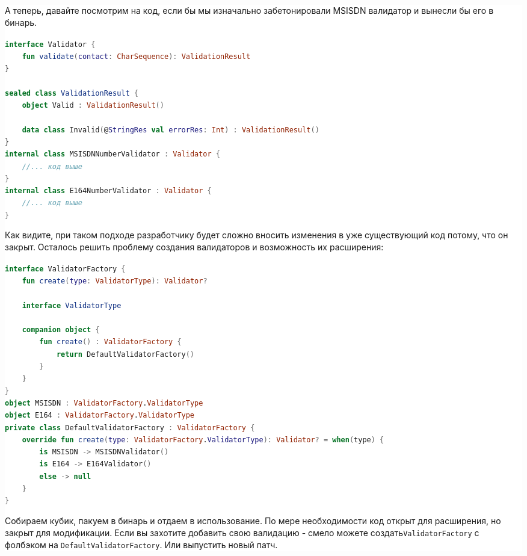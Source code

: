 А теперь, давайте посмотрим на код, если бы мы изначально забетонировали MSISDN валидатор и вынесли бы его в бинарь.

```kotlin
interface Validator {
    fun validate(contact: CharSequence): ValidationResult
}

sealed class ValidationResult {
    object Valid : ValidationResult()

    data class Invalid(@StringRes val errorRes: Int) : ValidationResult()
}
internal class MSISDNNumberValidator : Validator {
	//... код выше
}
internal class E164NumberValidator : Validator {
	//... код выше
}
```

Как видите, при таком подходе разработчику будет сложно вносить изменения в уже существующий код потому, что он закрыт.
Осталось решить проблему создания валидаторов и возможность их расширения:

```kotlin
interface ValidatorFactory {
    fun create(type: ValidatorType): Validator?

    interface ValidatorType

    companion object {
        fun create() : ValidatorFactory {
            return DefaultValidatorFactory()
        }
    }
}
object MSISDN : ValidatorFactory.ValidatorType
object E164 : ValidatorFactory.ValidatorType
private class DefaultValidatorFactory : ValidatorFactory {
    override fun create(type: ValidatorFactory.ValidatorType): Validator? = when(type) {
        is MSISDN -> MSISDNValidator()
        is E164 -> E164Validator()
        else -> null
    }
}
```

Собираем кубик, пакуем в бинарь и отдаем в использование. По мере необходимости код открыт для расширения, но закрыт для
модификации. Если вы захотите добавить свою валидацию - смело можете создать`ValidatorFactory` с фолбэком на 
`DefaultValidatorFactory`. Или выпустить новый патч.
